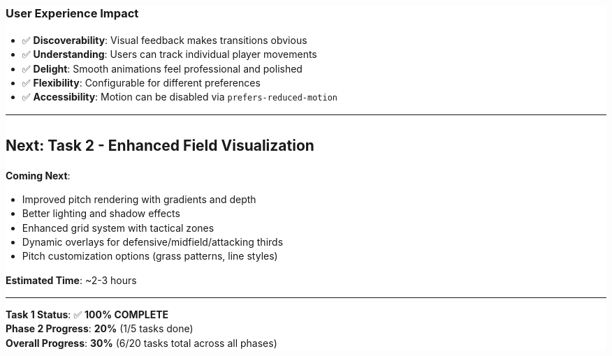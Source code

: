 ### User Experience Impact
- ✅ **Discoverability**: Visual feedback makes transitions obvious
- ✅ **Understanding**: Users can track individual player movements
- ✅ **Delight**: Smooth animations feel professional and polished
- ✅ **Flexibility**: Configurable for different preferences
- ✅ **Accessibility**: Motion can be disabled via `prefers-reduced-motion`

---

## Next: Task 2 - Enhanced Field Visualization

**Coming Next**:
- Improved pitch rendering with gradients and depth
- Better lighting and shadow effects
- Enhanced grid system with tactical zones
- Dynamic overlays for defensive/midfield/attacking thirds
- Pitch customization options (grass patterns, line styles)

**Estimated Time**: ~2-3 hours

---

**Task 1 Status**: ✅ **100% COMPLETE**  
**Phase 2 Progress**: **20%** (1/5 tasks done)  
**Overall Progress**: **30%** (6/20 tasks total across all phases)

